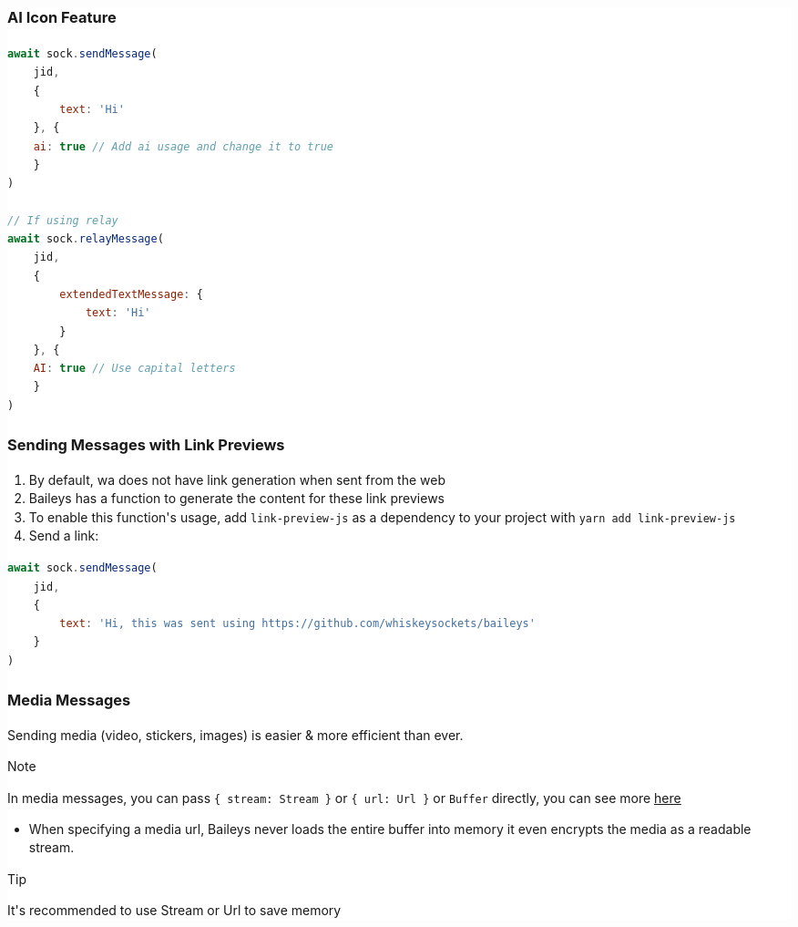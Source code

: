 ### AI Icon Feature 
```js
await sock.sendMessage(
    jid,
    {
        text: 'Hi'
    }, {
    ai: true // Add ai usage and change it to true
    }
)

// If using relay
await sock.relayMessage(
    jid,
    {
        extendedTextMessage: {
            text: 'Hi'
        }
    }, {
    AI: true // Use capital letters
    }
)
```

### Sending Messages with Link Previews

1. By default, wa does not have link generation when sent from the web
2. Baileys has a function to generate the content for these link previews
3. To enable this function's usage, add `link-preview-js` as a dependency to your project with `yarn add link-preview-js`
4. Send a link:
```js
await sock.sendMessage(
    jid,
    {
        text: 'Hi, this was sent using https://github.com/whiskeysockets/baileys'
    }
)
```

### Media Messages

Sending media (video, stickers, images) is easier & more efficient than ever.

> [!NOTE]
> In media messages, you can pass `{ stream: Stream }` or `{ url: Url }` or `Buffer` directly, you can see more [here](https://baileys.whiskeysockets.io/types/WAMediaUpload.html)

- When specifying a media url, Baileys never loads the entire buffer into memory it even encrypts the media as a readable stream.

> [!TIP]
> It's recommended to use Stream or Url to save memory
